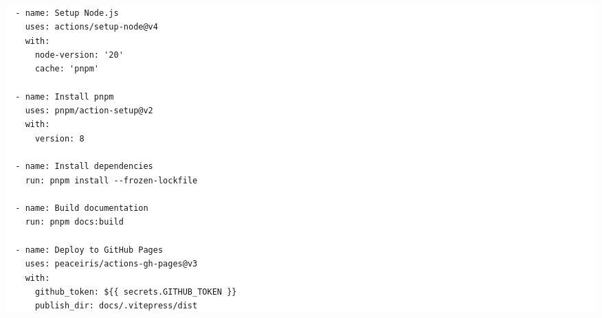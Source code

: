       - name: Setup Node.js
        uses: actions/setup-node@v4
        with:
          node-version: '20'
          cache: 'pnpm'

      - name: Install pnpm
        uses: pnpm/action-setup@v2
        with:
          version: 8

      - name: Install dependencies
        run: pnpm install --frozen-lockfile

      - name: Build documentation
        run: pnpm docs:build

      - name: Deploy to GitHub Pages
        uses: peaceiris/actions-gh-pages@v3
        with:
          github_token: ${{ secrets.GITHUB_TOKEN }}
          publish_dir: docs/.vitepress/dist